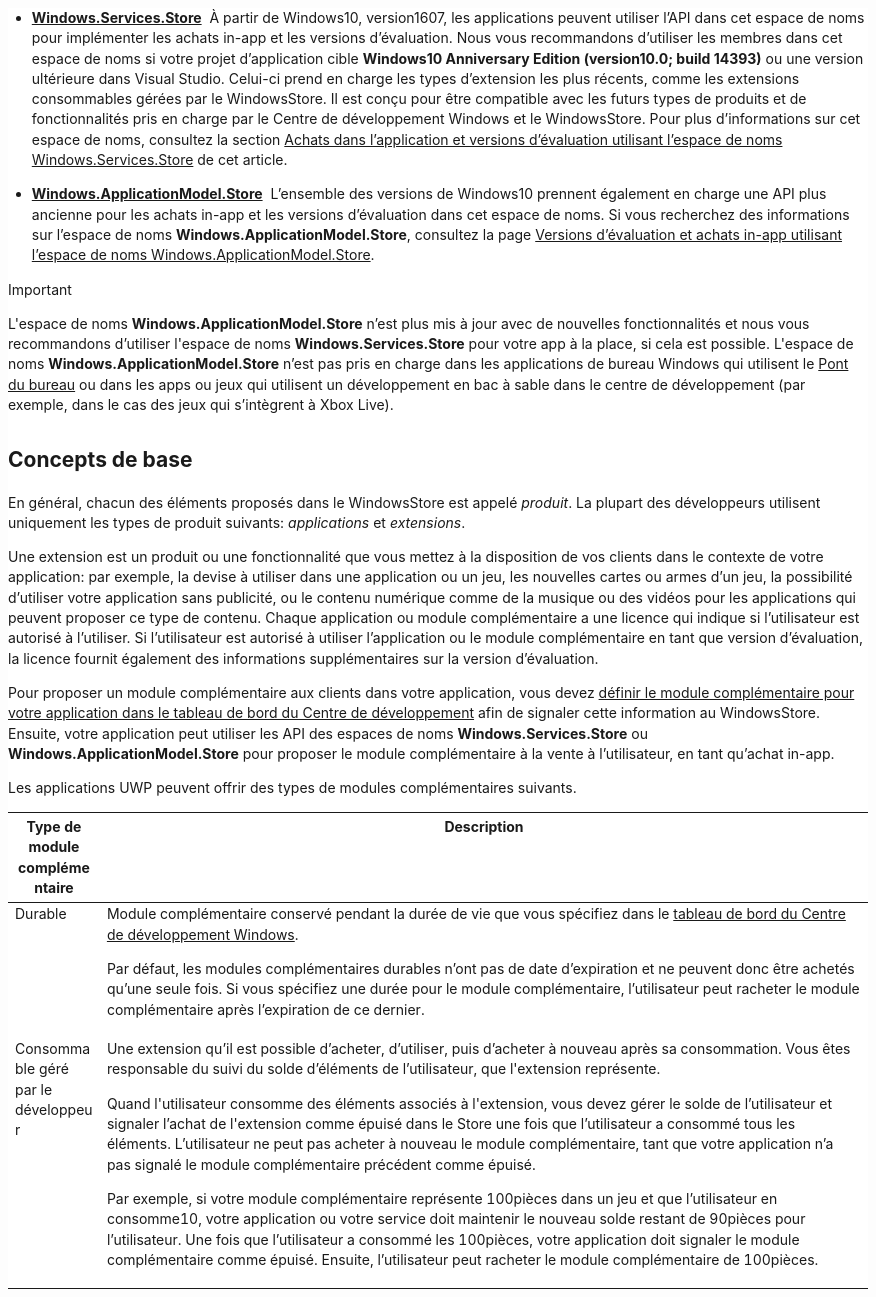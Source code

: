 * **[Windows.Services.Store](https://msdn.microsoft.com/library/windows/apps/windows.services.store.aspx)**&nbsp;&nbsp;À partir de Windows10, version1607, les applications peuvent utiliser l’API dans cet espace de noms pour implémenter les achats in-app et les versions d’évaluation. Nous vous recommandons d’utiliser les membres dans cet espace de noms si votre projet d’application cible **Windows10 Anniversary Edition (version10.0; build 14393)** ou une version ultérieure dans Visual Studio. Celui-ci prend en charge les types d’extension les plus récents, comme les extensions consommables gérées par le WindowsStore. Il est conçu pour être compatible avec les futurs types de produits et de fonctionnalités pris en charge par le Centre de développement Windows et le WindowsStore. Pour plus d’informations sur cet espace de noms, consultez la section [Achats dans l’application et versions d’évaluation utilisant l’espace de noms Windows.Services.Store](#api_intro) de cet article.

* **[Windows.ApplicationModel.Store](https://msdn.microsoft.com/library/windows/apps/windows.applicationmodel.store.aspx)**&nbsp;&nbsp;L’ensemble des versions de Windows10 prennent également en charge une API plus ancienne pour les achats in-app et les versions d’évaluation dans cet espace de noms. Si vous recherchez des informations sur l’espace de noms **Windows.ApplicationModel.Store**, consultez la page [Versions d’évaluation et achats in-app utilisant l’espace de noms Windows.ApplicationModel.Store](in-app-purchases-and-trials-using-the-windows-applicationmodel-store-namespace.md).

> [!IMPORTANT]
> L'espace de noms **Windows.ApplicationModel.Store** n’est plus mis à jour avec de nouvelles fonctionnalités et nous vous recommandons d’utiliser l'espace de noms **Windows.Services.Store** pour votre app à la place, si cela est possible. L'espace de noms **Windows.ApplicationModel.Store** n’est pas pris en charge dans les applications de bureau Windows qui utilisent le [Pont du bureau](https://developer.microsoft.com/windows/bridges/desktop) ou dans les apps ou jeux qui utilisent un développement en bac à sable dans le centre de développement (par exemple, dans le cas des jeux qui s’intègrent à Xbox Live).

<span id="concepts" />

## <a name="basic-concepts"></a>Concepts de base

En général, chacun des éléments proposés dans le WindowsStore est appelé *produit*. La plupart des développeurs utilisent uniquement les types de produit suivants: *applications* et *extensions*.

Une extension est un produit ou une fonctionnalité que vous mettez à la disposition de vos clients dans le contexte de votre application: par exemple, la devise à utiliser dans une application ou un jeu, les nouvelles cartes ou armes d’un jeu, la possibilité d’utiliser votre application sans publicité, ou le contenu numérique comme de la musique ou des vidéos pour les applications qui peuvent proposer ce type de contenu. Chaque application ou module complémentaire a une licence qui indique si l’utilisateur est autorisé à l’utiliser. Si l’utilisateur est autorisé à utiliser l’application ou le module complémentaire en tant que version d’évaluation, la licence fournit également des informations supplémentaires sur la version d’évaluation.

Pour proposer un module complémentaire aux clients dans votre application, vous devez [définir le module complémentaire pour votre application dans le tableau de bord du Centre de développement](../publish/add-on-submissions.md) afin de signaler cette information au WindowsStore. Ensuite, votre application peut utiliser les API des espaces de noms **Windows.Services.Store** ou **Windows.ApplicationModel.Store** pour proposer le module complémentaire à la vente à l’utilisateur, en tant qu’achat in-app.

Les applications UWP peuvent offrir des types de modules complémentaires suivants.

| Type de module complémentaire |  Description  |
|---------|-------------------|
| Durable  |  Module complémentaire conservé pendant la durée de vie que vous spécifiez dans le [tableau de bord du Centre de développement Windows](../publish/enter-iap-properties.md). <p/><p/>Par défaut, les modules complémentaires durables n’ont pas de date d’expiration et ne peuvent donc être achetés qu’une seule fois. Si vous spécifiez une durée pour le module complémentaire, l’utilisateur peut racheter le module complémentaire après l’expiration de ce dernier. |
| Consommable géré par le développeur  |  Une extension qu’il est possible d’acheter, d’utiliser, puis d’acheter à nouveau après sa consommation. Vous êtes responsable du suivi du solde d’éléments de l’utilisateur, que l'extension représente.<p/><p/>Quand l'utilisateur consomme des éléments associés à l'extension, vous devez gérer le solde de l’utilisateur et signaler l’achat de l'extension comme épuisé dans le Store une fois que l’utilisateur a consommé tous les éléments. L’utilisateur ne peut pas acheter à nouveau le module complémentaire, tant que votre application n’a pas signalé le module complémentaire précédent comme épuisé. <p/><p/>Par exemple, si votre module complémentaire représente 100pièces dans un jeu et que l’utilisateur en consomme10, votre application ou votre service doit maintenir le nouveau solde restant de 90pièces pour l’utilisateur. Une fois que l’utilisateur a consommé les 100pièces, votre application doit signaler le module complémentaire comme épuisé. Ensuite, l’utilisateur peut racheter le module complémentaire de 100pièces.    |